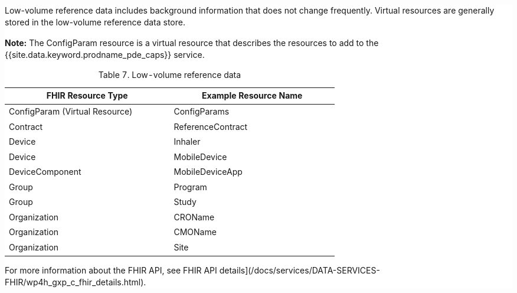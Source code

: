 Low-volume reference data includes background information that does not change frequently. Virtual resources are generally stored in the low-volume reference data store.

**Note:** The ConfigParam resource is a virtual resource that describes the resources to add to the {{site.data.keyword.prodname_pde_caps}} service.

<table id="wp4h_gxp_c_fhir_service__table_ykv_b4w_scb">
<caption>Table 7. Low-volume reference data</caption><colgroup></colgroup>
<thead style="text-align:center; vertical-align:top">
<tr>
<th id="d3380e1226"; style="width:40%">FHIR Resource Type</th>
<th id="d3380e1229"; style="width:40%">Example Resource Name</th>
</tr>
</thead>
<tbody style="text-align:left; vertical-align:top">
<tr>
<td headers="d3380e1226">ConfigParam (Virtual Resource)</td>
<td headers="d3380e1229">ConfigParams</td>
</tr>
<tr>
<td headers="d3380e1226">Contract</td>
<td headers="d3380e1229">ReferenceContract</td>
</tr>
<tr>
<td headers="d3380e1226">Device</td>
<td headers="d3380e1229">Inhaler</td>
</tr>
<tr>
<td headers="d3380e1226">Device</td>
<td headers="d3380e1229">MobileDevice</td>
</tr>
<tr>
<td headers="d3380e1226">DeviceComponent</td>
<td headers="d3380e1229">MobileDeviceApp</td>
</tr>
<tr>
<td headers="d3380e1226">Group</td>
<td headers="d3380e1229">Program</td>
</tr>
<tr>
<td headers="d3380e1226">Group</td>
<td headers="d3380e1229">Study</td>
</tr>
<tr>
<td headers="d3380e1226">Organization</td>
<td headers="d3380e1229">CROName</td>
</tr>
<tr>
<td headers="d3380e1226">Organization</td>
<td headers="d3380e1229">CMOName</td>
</tr>
<tr>
<td headers="d3380e1226">Organization</td>
<td headers="d3380e1229">Site</td>
</tr>
</tbody>
</table>

For more information about the FHIR API, see FHIR API details](/docs/services/DATA-SERVICES-FHIR/wp4h_gxp_c_fhir_details.html).
